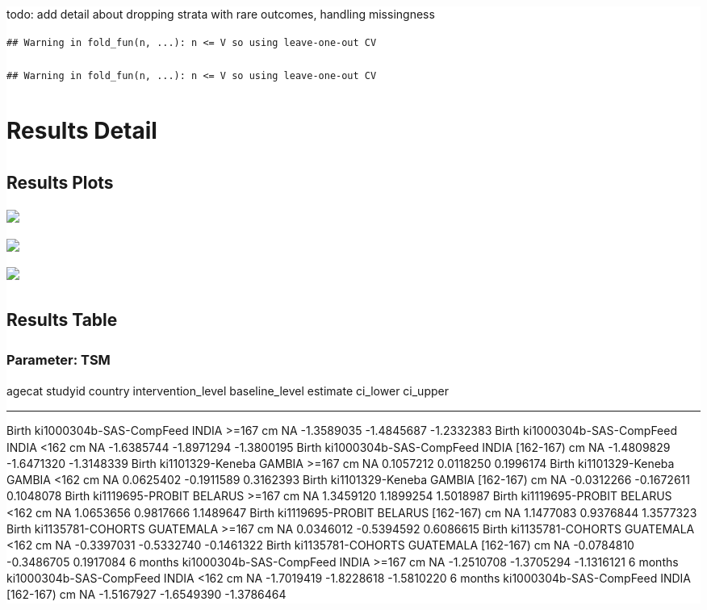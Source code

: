 todo: add detail about dropping strata with rare outcomes, handling missingness



```
## Warning in fold_fun(n, ...): n <= V so using leave-one-out CV

## Warning in fold_fun(n, ...): n <= V so using leave-one-out CV
```




# Results Detail

## Results Plots
![](/tmp/530e8f2c-67f5-45bb-8fe4-9c8f766777f4/5420a764-8084-423f-a4ce-55317ffe0fe2/REPORT_files/figure-html/plot_tsm-1.png)



![](/tmp/530e8f2c-67f5-45bb-8fe4-9c8f766777f4/5420a764-8084-423f-a4ce-55317ffe0fe2/REPORT_files/figure-html/plot_ate-1.png)



![](/tmp/530e8f2c-67f5-45bb-8fe4-9c8f766777f4/5420a764-8084-423f-a4ce-55317ffe0fe2/REPORT_files/figure-html/plot_par-1.png)

## Results Table

### Parameter: TSM


agecat      studyid                    country     intervention_level   baseline_level      estimate     ci_lower     ci_upper
----------  -------------------------  ----------  -------------------  ---------------  -----------  -----------  -----------
Birth       ki1000304b-SAS-CompFeed    INDIA       >=167 cm             NA                -1.3589035   -1.4845687   -1.2332383
Birth       ki1000304b-SAS-CompFeed    INDIA       <162 cm              NA                -1.6385744   -1.8971294   -1.3800195
Birth       ki1000304b-SAS-CompFeed    INDIA       [162-167) cm         NA                -1.4809829   -1.6471320   -1.3148339
Birth       ki1101329-Keneba           GAMBIA      >=167 cm             NA                 0.1057212    0.0118250    0.1996174
Birth       ki1101329-Keneba           GAMBIA      <162 cm              NA                 0.0625402   -0.1911589    0.3162393
Birth       ki1101329-Keneba           GAMBIA      [162-167) cm         NA                -0.0312266   -0.1672611    0.1048078
Birth       ki1119695-PROBIT           BELARUS     >=167 cm             NA                 1.3459120    1.1899254    1.5018987
Birth       ki1119695-PROBIT           BELARUS     <162 cm              NA                 1.0653656    0.9817666    1.1489647
Birth       ki1119695-PROBIT           BELARUS     [162-167) cm         NA                 1.1477083    0.9376844    1.3577323
Birth       ki1135781-COHORTS          GUATEMALA   >=167 cm             NA                 0.0346012   -0.5394592    0.6086615
Birth       ki1135781-COHORTS          GUATEMALA   <162 cm              NA                -0.3397031   -0.5332740   -0.1461322
Birth       ki1135781-COHORTS          GUATEMALA   [162-167) cm         NA                -0.0784810   -0.3486705    0.1917084
6 months    ki1000304b-SAS-CompFeed    INDIA       >=167 cm             NA                -1.2510708   -1.3705294   -1.1316121
6 months    ki1000304b-SAS-CompFeed    INDIA       <162 cm              NA                -1.7019419   -1.8228618   -1.5810220
6 months    ki1000304b-SAS-CompFeed    INDIA       [162-167) cm         NA                -1.5167927   -1.6549390   -1.3786464